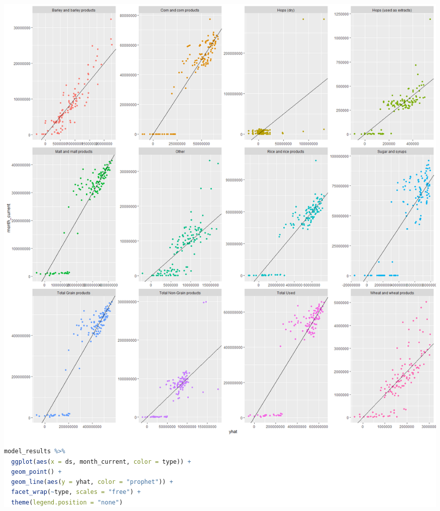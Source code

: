 ![](TidyTuesdayBeerProduction_files/figure-gfm/unnamed-chunk-7-1.png)

``` r
model_results %>% 
  ggplot(aes(x = ds, month_current, color = type)) + 
  geom_point() + 
  geom_line(aes(y = yhat, color = "prophet")) + 
  facet_wrap(~type, scales = "free") + 
  theme(legend.position = "none")
```
